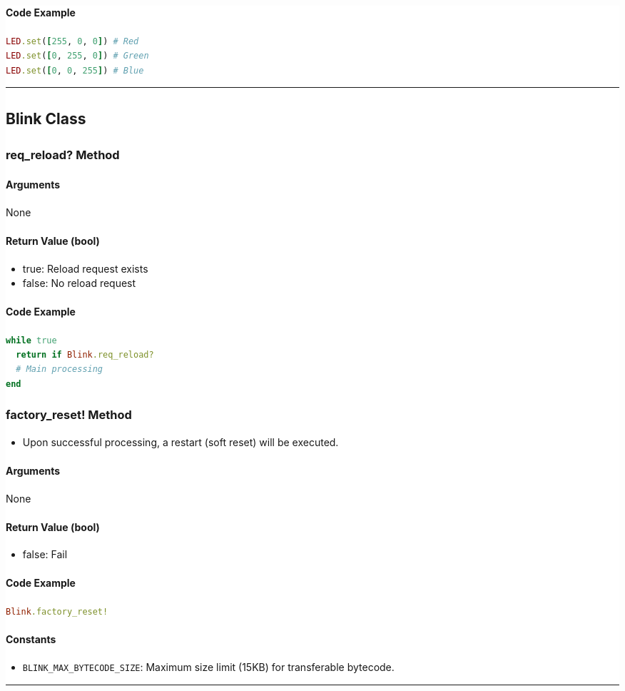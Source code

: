 #### Code Example

```ruby
LED.set([255, 0, 0]) # Red
LED.set([0, 255, 0]) # Green
LED.set([0, 0, 255]) # Blue
```

---

## Blink Class

### req_reload? Method

#### Arguments

None

#### Return Value (bool)

- true: Reload request exists
- false: No reload request

#### Code Example

```ruby
while true
  return if Blink.req_reload?
  # Main processing
end
```

### factory_reset! Method

- Upon successful processing, a restart (soft reset) will be executed.

#### Arguments

None

#### Return Value (bool)

- false: Fail

#### Code Example

```ruby
Blink.factory_reset!
```

#### Constants

- `BLINK_MAX_BYTECODE_SIZE`: Maximum size limit (15KB) for transferable bytecode.

---
